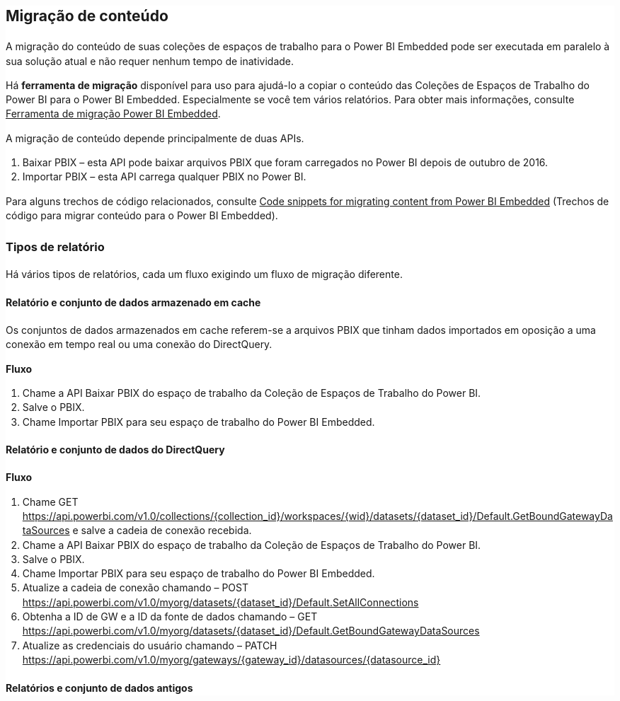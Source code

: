 ## <a name="content-migration"></a>Migração de conteúdo

A migração do conteúdo de suas coleções de espaços de trabalho para o Power BI Embedded pode ser executada em paralelo à sua solução atual e não requer nenhum tempo de inatividade.

Há **ferramenta de migração** disponível para uso para ajudá-lo a copiar o conteúdo das Coleções de Espaços de Trabalho do Power BI para o Power BI Embedded. Especialmente se você tem vários relatórios. Para obter mais informações, consulte [Ferramenta de migração Power BI Embedded](migrate-tool.md).

A migração de conteúdo depende principalmente de duas APIs.

1. Baixar PBIX – esta API pode baixar arquivos PBIX que foram carregados no Power BI depois de outubro de 2016.
2. Importar PBIX – esta API carrega qualquer PBIX no Power BI.

Para alguns trechos de código relacionados, consulte [Code snippets for migrating content from Power BI Embedded](migrate-code-snippets.md) (Trechos de código para migrar conteúdo para o Power BI Embedded).

### <a name="report-types"></a>Tipos de relatório

Há vários tipos de relatórios, cada um fluxo exigindo um fluxo de migração diferente.

#### <a name="cached-dataset-and-report"></a>Relatório e conjunto de dados armazenado em cache

Os conjuntos de dados armazenados em cache referem-se a arquivos PBIX que tinham dados importados em oposição a uma conexão em tempo real ou uma conexão do DirectQuery.

**Fluxo**

1. Chame a API Baixar PBIX do espaço de trabalho da Coleção de Espaços de Trabalho do Power BI.
2. Salve o PBIX.
3. Chame Importar PBIX para seu espaço de trabalho do Power BI Embedded.

#### <a name="directquery-dataset-and-report"></a>Relatório e conjunto de dados do DirectQuery

**Fluxo**

1. Chame GET https://api.powerbi.com/v1.0/collections/{collection_id}/workspaces/{wid}/datasets/{dataset_id}/Default.GetBoundGatewayDataSources e salve a cadeia de conexão recebida.
2. Chame a API Baixar PBIX do espaço de trabalho da Coleção de Espaços de Trabalho do Power BI.
3. Salve o PBIX.
4. Chame Importar PBIX para seu espaço de trabalho do Power BI Embedded.
5. Atualize a cadeia de conexão chamando – POST https://api.powerbi.com/v1.0/myorg/datasets/{dataset_id}/Default.SetAllConnections
6. Obtenha a ID de GW e a ID da fonte de dados chamando – GET https://api.powerbi.com/v1.0/myorg/datasets/{dataset_id}/Default.GetBoundGatewayDataSources
7. Atualize as credenciais do usuário chamando – PATCH https://api.powerbi.com/v1.0/myorg/gateways/{gateway_id}/datasources/{datasource_id}

#### <a name="old-dataset-and-reports"></a>Relatórios e conjunto de dados antigos
